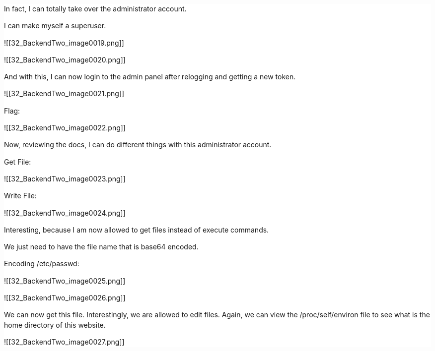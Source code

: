 &#x20;

In fact, I can totally take over the administrator account.

I can make myself a superuser.

!\[\[32\_BackendTwo\_image0019.png]]

&#x20;

!\[\[32\_BackendTwo\_image0020.png]]

&#x20;

And with this, I can now login to the admin panel after relogging and getting a new token.

!\[\[32\_BackendTwo\_image0021.png]]

&#x20;

Flag:

!\[\[32\_BackendTwo\_image0022.png]]

&#x20;

Now, reviewing the docs, I can do different things with this administrator account.

&#x20;

Get File:

!\[\[32\_BackendTwo\_image0023.png]]

&#x20;

Write File:

!\[\[32\_BackendTwo\_image0024.png]]

&#x20;

Interesting, because I am now allowed to get files instead of execute commands.

We just need to have the file name that is base64 encoded.

&#x20;

Encoding /etc/passwd:

!\[\[32\_BackendTwo\_image0025.png]]

&#x20;

!\[\[32\_BackendTwo\_image0026.png]]

&#x20;

We can now get this file. Interestingly, we are allowed to edit files. Again, we can view the /proc/self/environ file to see what is the home directory of this website.

!\[\[32\_BackendTwo\_image0027.png]]

&#x20;
